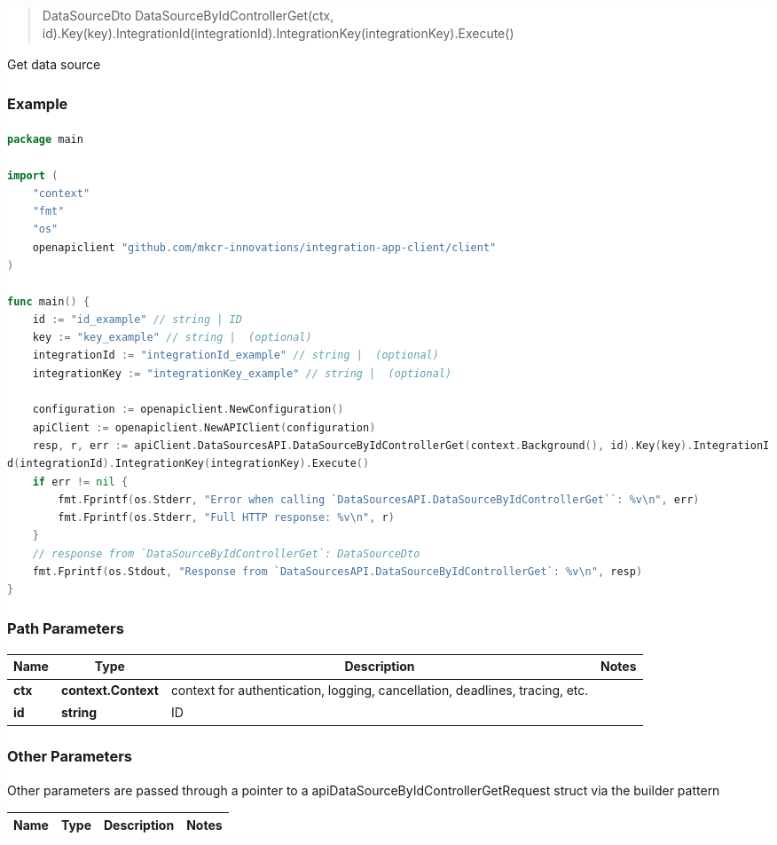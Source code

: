 > DataSourceDto DataSourceByIdControllerGet(ctx, id).Key(key).IntegrationId(integrationId).IntegrationKey(integrationKey).Execute()

Get data source

### Example

```go
package main

import (
	"context"
	"fmt"
	"os"
	openapiclient "github.com/mkcr-innovations/integration-app-client/client"
)

func main() {
	id := "id_example" // string | ID
	key := "key_example" // string |  (optional)
	integrationId := "integrationId_example" // string |  (optional)
	integrationKey := "integrationKey_example" // string |  (optional)

	configuration := openapiclient.NewConfiguration()
	apiClient := openapiclient.NewAPIClient(configuration)
	resp, r, err := apiClient.DataSourcesAPI.DataSourceByIdControllerGet(context.Background(), id).Key(key).IntegrationId(integrationId).IntegrationKey(integrationKey).Execute()
	if err != nil {
		fmt.Fprintf(os.Stderr, "Error when calling `DataSourcesAPI.DataSourceByIdControllerGet``: %v\n", err)
		fmt.Fprintf(os.Stderr, "Full HTTP response: %v\n", r)
	}
	// response from `DataSourceByIdControllerGet`: DataSourceDto
	fmt.Fprintf(os.Stdout, "Response from `DataSourcesAPI.DataSourceByIdControllerGet`: %v\n", resp)
}
```

### Path Parameters


Name | Type | Description  | Notes
------------- | ------------- | ------------- | -------------
**ctx** | **context.Context** | context for authentication, logging, cancellation, deadlines, tracing, etc.
**id** | **string** | ID | 

### Other Parameters

Other parameters are passed through a pointer to a apiDataSourceByIdControllerGetRequest struct via the builder pattern


Name | Type | Description  | Notes
------------- | ------------- | ------------- | -------------
